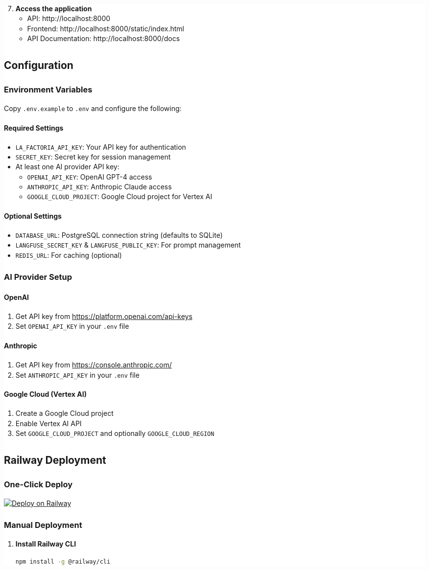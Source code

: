 7. **Access the application**
   - API: http://localhost:8000
   - Frontend: http://localhost:8000/static/index.html
   - API Documentation: http://localhost:8000/docs

## Configuration

### Environment Variables

Copy `.env.example` to `.env` and configure the following:

#### Required Settings
- `LA_FACTORIA_API_KEY`: Your API key for authentication
- `SECRET_KEY`: Secret key for session management
- At least one AI provider API key:
  - `OPENAI_API_KEY`: OpenAI GPT-4 access
  - `ANTHROPIC_API_KEY`: Anthropic Claude access
  - `GOOGLE_CLOUD_PROJECT`: Google Cloud project for Vertex AI

#### Optional Settings
- `DATABASE_URL`: PostgreSQL connection string (defaults to SQLite)
- `LANGFUSE_SECRET_KEY` & `LANGFUSE_PUBLIC_KEY`: For prompt management
- `REDIS_URL`: For caching (optional)

### AI Provider Setup

#### OpenAI
1. Get API key from https://platform.openai.com/api-keys
2. Set `OPENAI_API_KEY` in your `.env` file

#### Anthropic
1. Get API key from https://console.anthropic.com/
2. Set `ANTHROPIC_API_KEY` in your `.env` file

#### Google Cloud (Vertex AI)
1. Create a Google Cloud project
2. Enable Vertex AI API
3. Set `GOOGLE_CLOUD_PROJECT` and optionally `GOOGLE_CLOUD_REGION`

## Railway Deployment

### One-Click Deploy
[![Deploy on Railway](https://railway.app/button.svg)](https://railway.app/template/...)

### Manual Deployment

1. **Install Railway CLI**
   ```bash
   npm install -g @railway/cli
   ```
